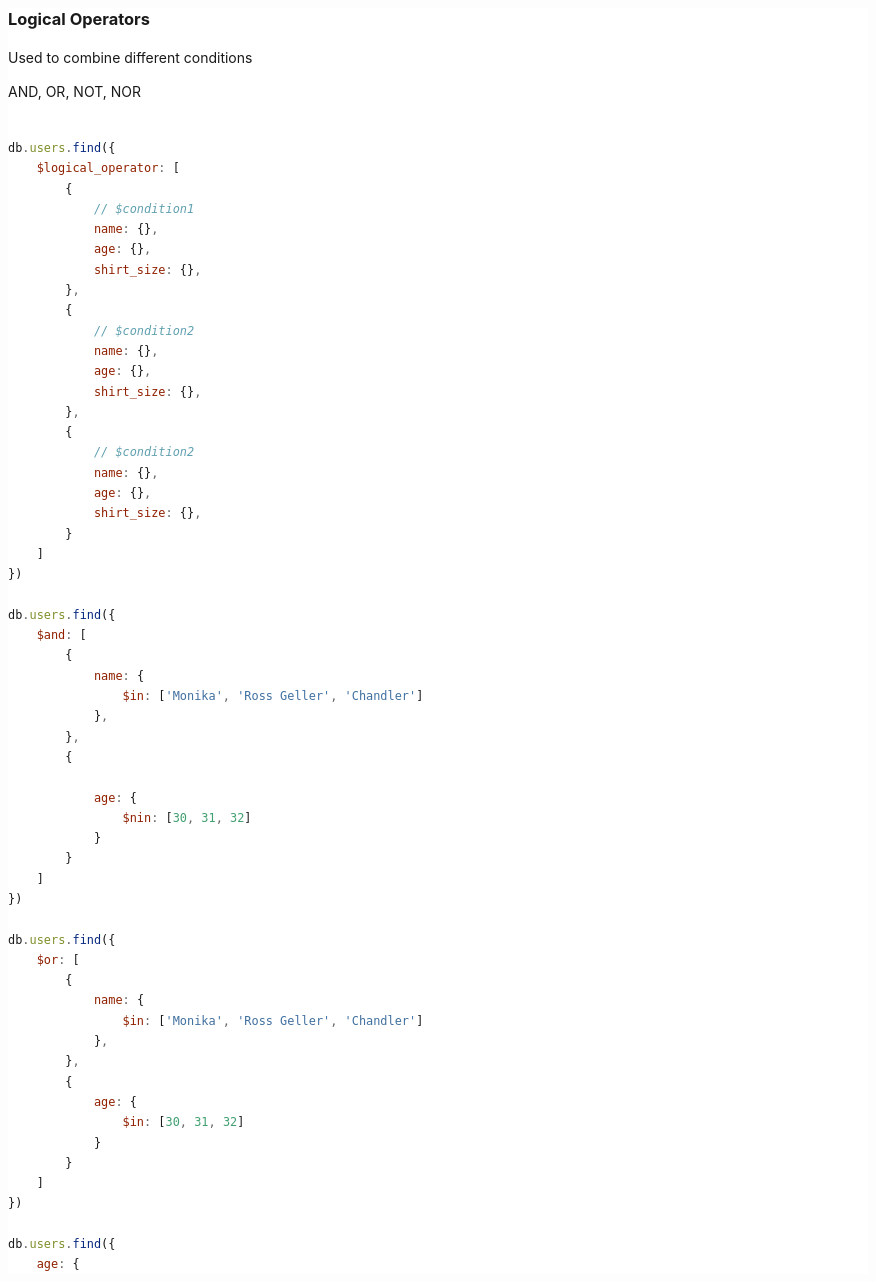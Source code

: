 ### Logical Operators

Used to combine different conditions  

AND, OR, NOT, NOR

```js

db.users.find({
    $logical_operator: [
        {
            // $condition1
            name: {},
            age: {},
            shirt_size: {},
        },
        {
            // $condition2
            name: {},
            age: {},
            shirt_size: {},
        },
        {
            // $condition2
            name: {},
            age: {},
            shirt_size: {},
        }
    ]
})

db.users.find({ 
    $and: [
        {
            name: { 
                $in: ['Monika', 'Ross Geller', 'Chandler']
            },
        },
        {

            age: {
                $nin: [30, 31, 32]
            }
        }
    ]
})

db.users.find({ 
    $or: [
        {
            name: { 
                $in: ['Monika', 'Ross Geller', 'Chandler']
            },
        },
        {
            age: {
                $in: [30, 31, 32]
            }
        }
    ]
})

db.users.find({ 
    age: {
```